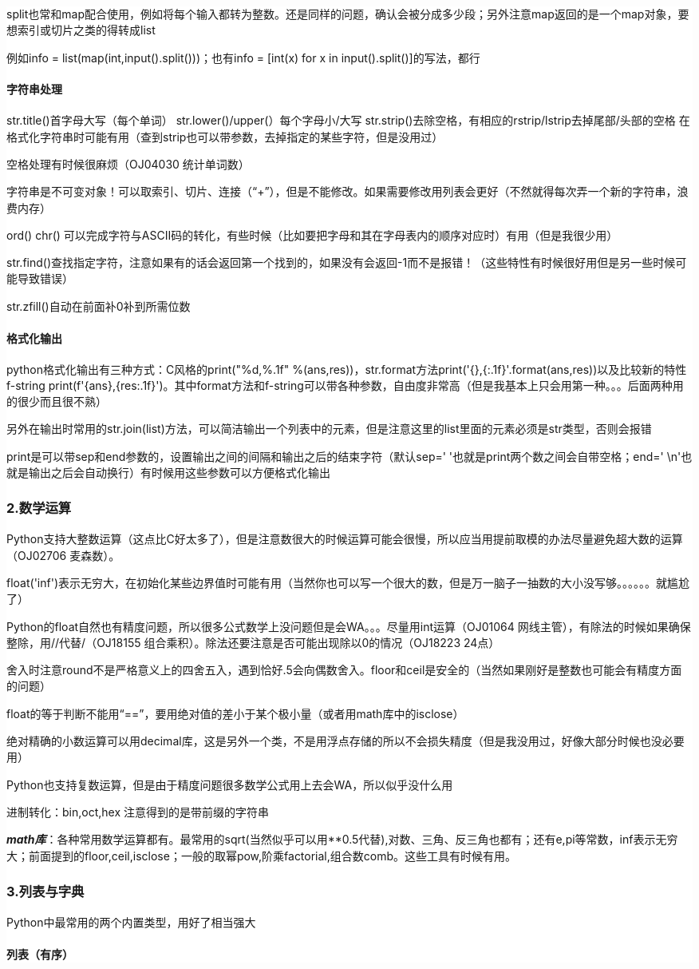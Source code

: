 split也常和map配合使用，例如将每个输入都转为整数。还是同样的问题，确认会被分成多少段；另外注意map返回的是一个map对象，要想索引或切片之类的得转成list

例如info = list(map(int,input().split()))；也有info = [int(x) for x in input().split()]的写法，都行

#### 字符串处理

str.title()首字母大写（每个单词）  str.lower()/upper(）每个字母小/大写  str.strip()去除空格，有相应的rstrip/lstrip去掉尾部/头部的空格 在格式化字符串时可能有用（查到strip也可以带参数，去掉指定的某些字符，但是没用过）

空格处理有时候很麻烦（OJ04030 统计单词数）

字符串是不可变对象！可以取索引、切片、连接（“+”），但是不能修改。如果需要修改用列表会更好（不然就得每次弄一个新的字符串，浪费内存）

ord() chr() 可以完成字符与ASCII码的转化，有些时候（比如要把字母和其在字母表内的顺序对应时）有用（但是我很少用）

str.find()查找指定字符，注意如果有的话会返回第一个找到的，如果没有会返回-1而不是报错！（这些特性有时候很好用但是另一些时候可能导致错误）

str.zfill()自动在前面补0补到所需位数

#### 格式化输出

python格式化输出有三种方式：C风格的print("%d,%.1f" %(ans,res))，str.format方法print('{},{:.1f}'.format(ans,res))以及比较新的特性f-string print(f'{ans},{res:.1f}')。其中format方法和f-string可以带各种参数，自由度非常高（但是我基本上只会用第一种。。。后面两种用的很少而且很不熟）

另外在输出时常用的str.join(list)方法，可以简洁输出一个列表中的元素，但是注意这里的list里面的元素必须是str类型，否则会报错

print是可以带sep和end参数的，设置输出之间的间隔和输出之后的结束字符（默认sep=' '也就是print两个数之间会自带空格；end=' \n'也就是输出之后会自动换行）有时候用这些参数可以方便格式化输出



### 2.数学运算

Python支持大整数运算（这点比C好太多了），但是注意数很大的时候运算可能会很慢，所以应当用提前取模的办法尽量避免超大数的运算（OJ02706 麦森数）。

float('inf')表示无穷大，在初始化某些边界值时可能有用（当然你也可以写一个很大的数，但是万一脑子一抽数的大小没写够。。。。。。就尴尬了）

Python的float自然也有精度问题，所以很多公式数学上没问题但是会WA。。。尽量用int运算（OJ01064 网线主管），有除法的时候如果确保整除，用//代替/（OJ18155 组合乘积）。除法还要注意是否可能出现除以0的情况（OJ18223 24点）

舍入时注意round不是严格意义上的四舍五入，遇到恰好.5会向偶数舍入。floor和ceil是安全的（当然如果刚好是整数也可能会有精度方面的问题）

float的等于判断不能用“==”，要用绝对值的差小于某个极小量（或者用math库中的isclose）

绝对精确的小数运算可以用decimal库，这是另外一个类，不是用浮点存储的所以不会损失精度（但是我没用过，好像大部分时候也没必要用）

Python也支持复数运算，但是由于精度问题很多数学公式用上去会WA，所以似乎没什么用

进制转化：bin,oct,hex 注意得到的是带前缀的字符串

***math库***：各种常用数学运算都有。最常用的sqrt(当然似乎可以用**0.5代替),对数、三角、反三角也都有；还有e,pi等常数，inf表示无穷大；前面提到的floor,ceil,isclose；一般的取幂pow,阶乘factorial,组合数comb。这些工具有时候有用。



### 3.列表与字典

Python中最常用的两个内置类型，用好了相当强大

#### 列表（有序）

